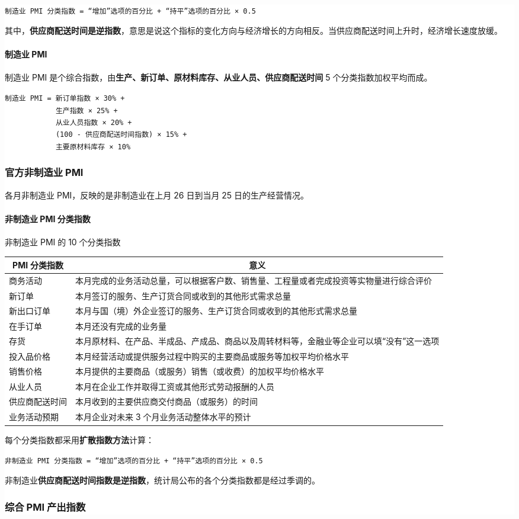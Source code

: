 ```
制造业 PMI 分类指数 = “增加”选项的百分比 + “持平”选项的百分比 × 0.5
```

其中，**供应商配送时间是逆指数**，意思是说这个指标的变化方向与经济增长的方向相反。当供应商配送时间上升时，经济增长速度放缓。

#### 制造业 PMI

制造业 PMI 是个综合指数，由**生产、新订单、原材料库存、从业人员、供应商配送时间** 5 个分类指数加权平均而成。

```
制造业 PMI = 新订单指数 × 30% + 
            生产指数 × 25% + 
            从业人员指数 × 20% + 
            (100 - 供应商配送时间指数) × 15% + 
            主要原材料库存 × 10%
```

### 官方非制造业 PMI

各月非制造业 PMI，反映的是非制造业在上月 26 日到当月 25 日的生产经营情况。

#### 非制造业 PMI 分类指数

非制造业 PMI 的 10 个分类指数

| PMI 分类指数   | 意义                                                                                     |
| -------------- | ---------------------------------------------------------------------------------------- |
| 商务活动       | 本月完成的业务活动总量，可以根据客户数、销售量、工程量或者完成投资等实物量进行综合评价   |
| 新订单         | 本月签订的服务、生产订货合同或收到的其他形式需求总量                                     |
| 新出口订单     | 本月与国（境）外企业签订的服务、生产订货合同或收到的其他形式需求总量                     |
| 在手订单       | 本月还没有完成的业务量                                                                   |
| 存货           | 本月原材料、在产品、半成品、产成品、商品以及周转材料等，金融业等企业可以填“没有”这一选项 |
| 投入品价格     | 本月经营活动或提供服务过程中购买的主要商品或服务等加权平均价格水平                       |
| 销售价格       | 本月提供的主要商品（或服务）销售（或收费）的加权平均价格水平                             |
| 从业人员       | 本月在企业工作并取得工资或其他形式劳动报酬的人员                                         |
| 供应商配送时间 | 本月收到的主要供应商交付商品（或服务）的时间                                             |
| 业务活动预期   | 本月企业对未来 3 个月业务活动整体水平的预计                                              |

每个分类指数都采用**扩散指数方法**计算：

```
非制造业 PMI 分类指数 = “增加”选项的百分比 + “持平”选项的百分比 × 0.5
```

非制造业**供应商配送时间指数是逆指数**，统计局公布的各个分类指数都是经过季调的。

### 综合 PMI 产出指数
